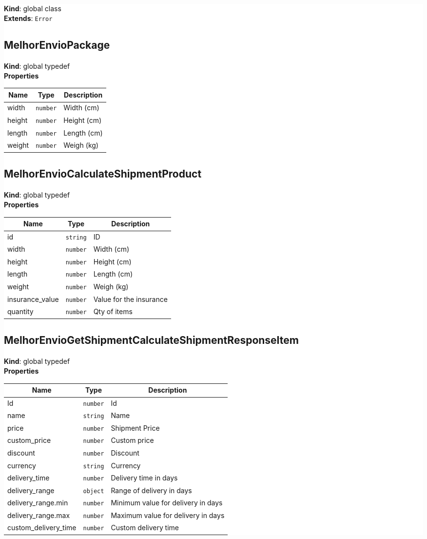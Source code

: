 **Kind**: global class  
**Extends**: `Error`  

## MelhorEnvioPackage

**Kind**: global typedef  
**Properties**

| Name | Type | Description |
| --- | --- | --- |
| width | `number` | Width (cm) |
| height | `number` | Height (cm) |
| length | `number` | Length (cm) |
| weight | `number` | Weigh (kg) |


## MelhorEnvioCalculateShipmentProduct

**Kind**: global typedef  
**Properties**

| Name | Type | Description |
| --- | --- | --- |
| id | `string` | ID |
| width | `number` | Width (cm) |
| height | `number` | Height (cm) |
| length | `number` | Length (cm) |
| weight | `number` | Weigh (kg) |
| insurance_value | `number` | Value for the insurance |
| quantity | `number` | Qty of items |


## MelhorEnvioGetShipmentCalculateShipmentResponseItem

**Kind**: global typedef  
**Properties**

| Name | Type | Description |
| --- | --- | --- |
| Id | `number` | Id |
| name | `string` | Name |
| price | `number` | Shipment Price |
| custom_price | `number` | Custom price |
| discount | `number` | Discount |
| currency | `string` | Currency |
| delivery_time | `number` | Delivery time in days |
| delivery_range | `object` | Range of delivery in days |
| delivery_range.min | `number` | Minimum value for delivery in days |
| delivery_range.max | `number` | Maximum value for delivery in days |
| custom_delivery_time | `number` | Custom delivery time |